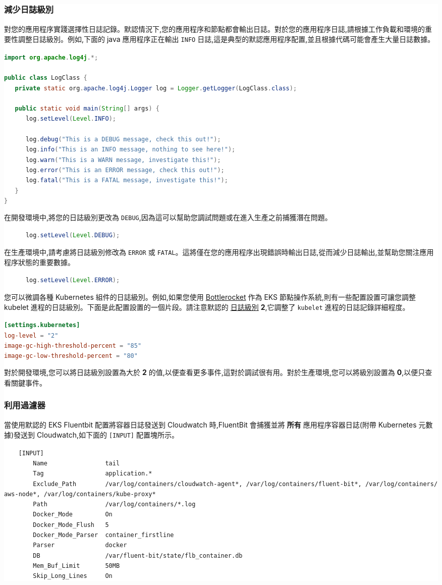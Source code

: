 ### 減少日誌級別

對您的應用程序實踐選擇性日誌記錄。默認情況下,您的應用程序和節點都會輸出日誌。對於您的應用程序日誌,請根據工作負載和環境的重要性調整日誌級別。例如,下面的 java 應用程序正在輸出 `INFO` 日誌,這是典型的默認應用程序配置,並且根據代碼可能會產生大量日誌數據。


```java hl_lines="7"
import org.apache.log4j.*;

public class LogClass {
   private static org.apache.log4j.Logger log = Logger.getLogger(LogClass.class);
   
   public static void main(String[] args) {
      log.setLevel(Level.INFO);

      log.debug("This is a DEBUG message, check this out!");
      log.info("This is an INFO message, nothing to see here!");
      log.warn("This is a WARN message, investigate this!");
      log.error("This is an ERROR message, check this out!");
      log.fatal("This is a FATAL message, investigate this!");
   }
}
```

在開發環境中,將您的日誌級別更改為 `DEBUG`,因為這可以幫助您調試問題或在進入生產之前捕獲潛在問題。

```java
      log.setLevel(Level.DEBUG);
```

在生產環境中,請考慮將日誌級別修改為 `ERROR` 或 `FATAL`。這將僅在您的應用程序出現錯誤時輸出日誌,從而減少日誌輸出,並幫助您關注應用程序狀態的重要數據。


```java
      log.setLevel(Level.ERROR);
```

您可以微調各種 Kubernetes 組件的日誌級別。例如,如果您使用 [Bottlerocket](https://bottlerocket.dev/) 作為 EKS 節點操作系統,則有一些配置設置可讓您調整 kubelet 進程的日誌級別。下面是此配置設置的一個片段。請注意默認的 [日誌級別](https://github.com/bottlerocket-os/bottlerocket/blob/3f716bd68728f7fd825eb45621ada0972d0badbb/README.md?plain=1#L528) **2**,它調整了 `kubelet` 進程的日誌記錄詳細程度。

```toml hl_lines="2"
[settings.kubernetes]
log-level = "2"
image-gc-high-threshold-percent = "85"
image-gc-low-threshold-percent = "80"
```

對於開發環境,您可以將日誌級別設置為大於 **2** 的值,以便查看更多事件,這對於調試很有用。對於生產環境,您可以將級別設置為 **0**,以便只查看關鍵事件。

### 利用過濾器

當使用默認的 EKS Fluentbit 配置將容器日誌發送到 Cloudwatch 時,FluentBit 會捕獲並將 **所有** 應用程序容器日誌(附帶 Kubernetes 元數據)發送到 Cloudwatch,如下面的 `[INPUT]` 配置塊所示。

```
    [INPUT]
        Name                tail
        Tag                 application.*
        Exclude_Path        /var/log/containers/cloudwatch-agent*, /var/log/containers/fluent-bit*, /var/log/containers/aws-node*, /var/log/containers/kube-proxy*
        Path                /var/log/containers/*.log
        Docker_Mode         On
        Docker_Mode_Flush   5
        Docker_Mode_Parser  container_firstline
        Parser              docker
        DB                  /var/fluent-bit/state/flb_container.db
        Mem_Buf_Limit       50MB
        Skip_Long_Lines     On
```